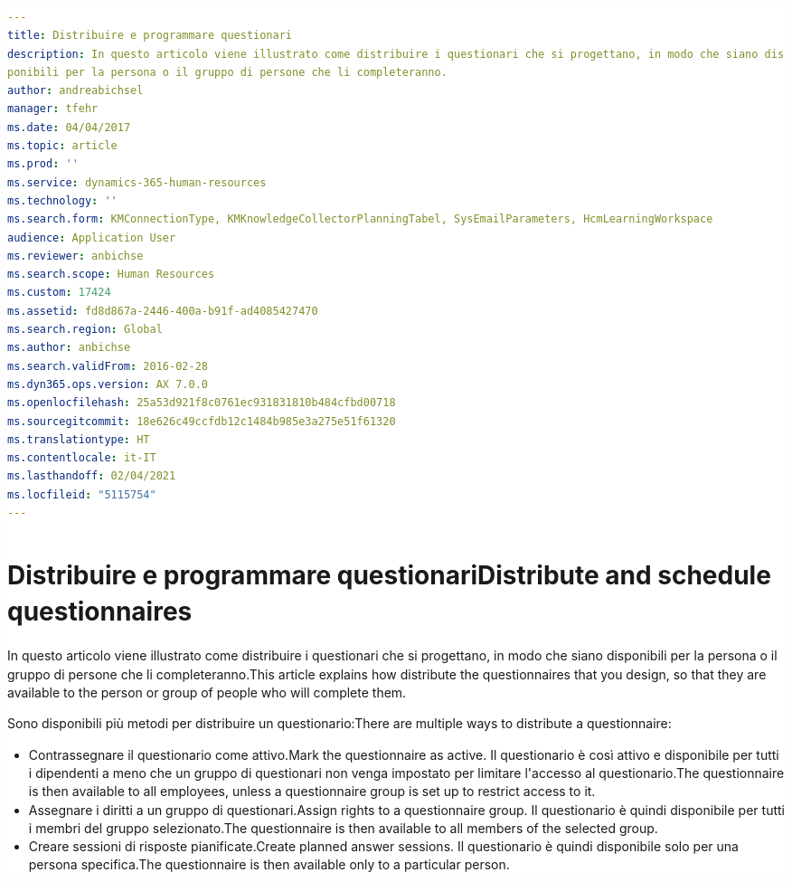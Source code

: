 ```yaml
---
title: Distribuire e programmare questionari
description: In questo articolo viene illustrato come distribuire i questionari che si progettano, in modo che siano disponibili per la persona o il gruppo di persone che li completeranno.
author: andreabichsel
manager: tfehr
ms.date: 04/04/2017
ms.topic: article
ms.prod: ''
ms.service: dynamics-365-human-resources
ms.technology: ''
ms.search.form: KMConnectionType, KMKnowledgeCollectorPlanningTabel, SysEmailParameters, HcmLearningWorkspace
audience: Application User
ms.reviewer: anbichse
ms.search.scope: Human Resources
ms.custom: 17424
ms.assetid: fd8d867a-2446-400a-b91f-ad4085427470
ms.search.region: Global
ms.author: anbichse
ms.search.validFrom: 2016-02-28
ms.dyn365.ops.version: AX 7.0.0
ms.openlocfilehash: 25a53d921f8c0761ec931831810b484cfbd00718
ms.sourcegitcommit: 18e626c49ccfdb12c1484b985e3a275e51f61320
ms.translationtype: HT
ms.contentlocale: it-IT
ms.lasthandoff: 02/04/2021
ms.locfileid: "5115754"
---
```

# <a name="distribute-and-schedule-questionnaires"></a><span data-ttu-id="c55b3-103">Distribuire e programmare questionari</span><span class="sxs-lookup"><span data-stu-id="c55b3-103">Distribute and schedule questionnaires</span></span>

<span data-ttu-id="c55b3-104">In questo articolo viene illustrato come distribuire i questionari che si progettano, in modo che siano disponibili per la persona o il gruppo di persone che li completeranno.</span><span class="sxs-lookup"><span data-stu-id="c55b3-104">This article explains how distribute the questionnaires that you design, so that they are available to the person or group of people who will complete them.</span></span> 

<span data-ttu-id="c55b3-105">Sono disponibili più metodi per distribuire un questionario:</span><span class="sxs-lookup"><span data-stu-id="c55b3-105">There are multiple ways to distribute a questionnaire:</span></span>

-   <span data-ttu-id="c55b3-106">Contrassegnare il questionario come attivo.</span><span class="sxs-lookup"><span data-stu-id="c55b3-106">Mark the questionnaire as active.</span></span> <span data-ttu-id="c55b3-107">Il questionario è così attivo e disponibile per tutti i dipendenti a meno che un gruppo di questionari non venga impostato per limitare l'accesso al questionario.</span><span class="sxs-lookup"><span data-stu-id="c55b3-107">The questionnaire is then available to all employees, unless a questionnaire group is set up to restrict access to it.</span></span>
-   <span data-ttu-id="c55b3-108">Assegnare i diritti a un gruppo di questionari.</span><span class="sxs-lookup"><span data-stu-id="c55b3-108">Assign rights to a questionnaire group.</span></span> <span data-ttu-id="c55b3-109">Il questionario è quindi disponibile per tutti i membri del gruppo selezionato.</span><span class="sxs-lookup"><span data-stu-id="c55b3-109">The questionnaire is then available to all members of the selected group.</span></span>
-   <span data-ttu-id="c55b3-110">Creare sessioni di risposte pianificate.</span><span class="sxs-lookup"><span data-stu-id="c55b3-110">Create planned answer sessions.</span></span> <span data-ttu-id="c55b3-111">Il questionario è quindi disponibile solo per una persona specifica.</span><span class="sxs-lookup"><span data-stu-id="c55b3-111">The questionnaire is then available only to a particular person.</span></span>